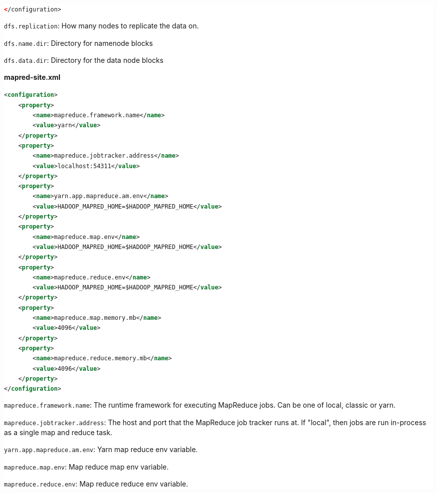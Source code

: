 ```xml
</configuration>
```

`dfs.replication`: How many nodes to replicate the data on.

`dfs.name.dir`: Directory for namenode blocks 

`dfs.data.dir`: Directory for the data node blocks

**mapred-site.xml**

```xml
<configuration>
	<property>
		<name>mapreduce.framework.name</name>
		<value>yarn</value>
	</property>
	<property>
		<name>mapreduce.jobtracker.address</name>
		<value>localhost:54311</value>
	</property>
	<property>
        <name>yarn.app.mapreduce.am.env</name>
        <value>HADOOP_MAPRED_HOME=$HADOOP_MAPRED_HOME</value>
	</property>
	<property>
        <name>mapreduce.map.env</name>
        <value>HADOOP_MAPRED_HOME=$HADOOP_MAPRED_HOME</value>
	</property>
	<property>
        <name>mapreduce.reduce.env</name>
        <value>HADOOP_MAPRED_HOME=$HADOOP_MAPRED_HOME</value>
	</property>
	<property>
    	<name>mapreduce.map.memory.mb</name>
    	<value>4096</value>
	</property>
	<property>
    	<name>mapreduce.reduce.memory.mb</name>
    	<value>4096</value>
	</property>
</configuration>
```

`mapreduce.framework.name`: The runtime framework for executing MapReduce jobs. Can be one of local, classic or yarn.

`mapreduce.jobtracker.address`: The host and port that the MapReduce job tracker runs at. If "local", then jobs are run in-process as a single map and reduce task.

`yarn.app.mapreduce.am.env`: Yarn map reduce env variable.

`mapreduce.map.env`: Map reduce map env variable.

`mapreduce.reduce.env`: Map reduce reduce env variable.
